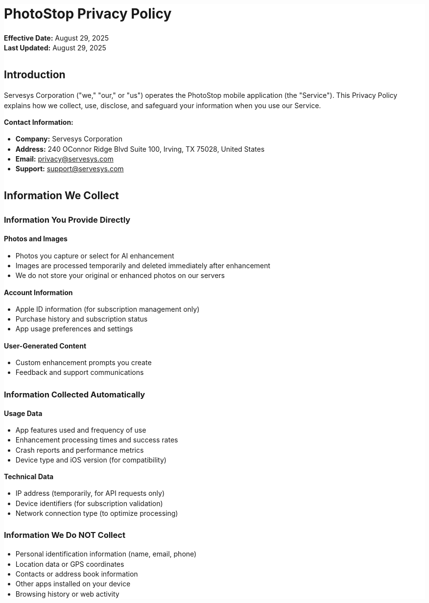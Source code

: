 # PhotoStop Privacy Policy

**Effective Date:** August 29, 2025  
**Last Updated:** August 29, 2025

## Introduction

Servesys Corporation ("we," "our," or "us") operates the PhotoStop mobile application (the "Service"). This Privacy Policy explains how we collect, use, disclose, and safeguard your information when you use our Service.

**Contact Information:**
- **Company:** Servesys Corporation
- **Address:** 240 OConnor Ridge Blvd Suite 100, Irving, TX 75028, United States
- **Email:** privacy@servesys.com
- **Support:** support@servesys.com

## Information We Collect

### Information You Provide Directly

**Photos and Images**
- Photos you capture or select for AI enhancement
- Images are processed temporarily and deleted immediately after enhancement
- We do not store your original or enhanced photos on our servers

**Account Information**
- Apple ID information (for subscription management only)
- Purchase history and subscription status
- App usage preferences and settings

**User-Generated Content**
- Custom enhancement prompts you create
- Feedback and support communications

### Information Collected Automatically

**Usage Data**
- App features used and frequency of use
- Enhancement processing times and success rates
- Crash reports and performance metrics
- Device type and iOS version (for compatibility)

**Technical Data**
- IP address (temporarily, for API requests only)
- Device identifiers (for subscription validation)
- Network connection type (to optimize processing)

### Information We Do NOT Collect

- Personal identification information (name, email, phone)
- Location data or GPS coordinates
- Contacts or address book information
- Other apps installed on your device
- Browsing history or web activity
